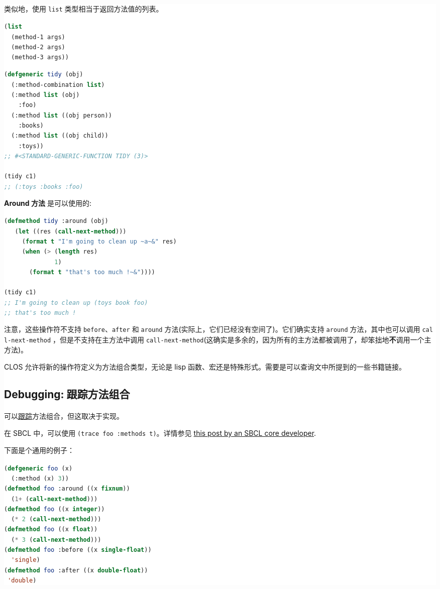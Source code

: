 类似地，使用 `list` 类型相当于返回方法值的列表。

~~~lisp
(list
  (method-1 args)
  (method-2 args)
  (method-3 args))
~~~

~~~lisp
(defgeneric tidy (obj)
  (:method-combination list)
  (:method list (obj)
    :foo)
  (:method list ((obj person))
    :books)
  (:method list ((obj child))
    :toys))
;; #<STANDARD-GENERIC-FUNCTION TIDY (3)>

(tidy c1)
;; (:toys :books :foo)
~~~

**Around 方法** 是可以使用的:

~~~lisp
(defmethod tidy :around (obj)
   (let ((res (call-next-method)))
     (format t "I'm going to clean up ~a~&" res)
     (when (> (length res)
              1)
       (format t "that's too much !~&"))))

(tidy c1)
;; I'm going to clean up (toys book foo)
;; that's too much !
~~~

注意，这些操作符不支持 `before`、`after` 和 `around` 方法(实际上，它们已经没有空间了)。它们确实支持 `around` 方法，其中也可以调用 `call-next-method` ，但是不支持在主方法中调用 `call-next-method`(这确实是多余的，因为所有的主方法都被调用了，却笨拙地**不**调用一个主方法)。

CLOS 允许将新的操作符定义为方法组合类型，无论是 lisp 函数、宏还是特殊形式。需要是可以查询文中所提到的一些书籍链接。

## Debugging: 跟踪方法组合

可以[跟踪](http://www.xach.com/clhs?q=trace)方法组合，但这取决于实现。

在 SBCL 中，可以使用 `(trace foo :methods t)`。详情参见 [this post by an SBCL core developer](http://christophe.rhodes.io/notes/blog/posts/2018/sbcl_method_tracing/).

下面是个通用的例子：

~~~lisp
(defgeneric foo (x)
  (:method (x) 3))
(defmethod foo :around ((x fixnum))
  (1+ (call-next-method)))
(defmethod foo ((x integer))
  (* 2 (call-next-method)))
(defmethod foo ((x float))
  (* 3 (call-next-method)))
(defmethod foo :before ((x single-float))
  'single)
(defmethod foo :after ((x double-float))
 'double)
~~~
